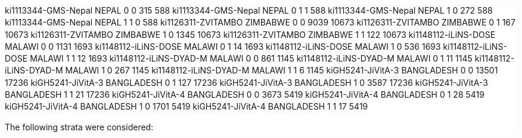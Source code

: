 ki1113344-GMS-Nepal         NEPAL                          0                            0      315     588
ki1113344-GMS-Nepal         NEPAL                          0                            1        1     588
ki1113344-GMS-Nepal         NEPAL                          1                            0      272     588
ki1113344-GMS-Nepal         NEPAL                          1                            1        0     588
ki1126311-ZVITAMBO          ZIMBABWE                       0                            0     9039   10673
ki1126311-ZVITAMBO          ZIMBABWE                       0                            1      167   10673
ki1126311-ZVITAMBO          ZIMBABWE                       1                            0     1345   10673
ki1126311-ZVITAMBO          ZIMBABWE                       1                            1      122   10673
ki1148112-iLiNS-DOSE        MALAWI                         0                            0     1131    1693
ki1148112-iLiNS-DOSE        MALAWI                         0                            1       14    1693
ki1148112-iLiNS-DOSE        MALAWI                         1                            0      536    1693
ki1148112-iLiNS-DOSE        MALAWI                         1                            1       12    1693
ki1148112-iLiNS-DYAD-M      MALAWI                         0                            0      861    1145
ki1148112-iLiNS-DYAD-M      MALAWI                         0                            1       11    1145
ki1148112-iLiNS-DYAD-M      MALAWI                         1                            0      267    1145
ki1148112-iLiNS-DYAD-M      MALAWI                         1                            1        6    1145
kiGH5241-JiVitA-3           BANGLADESH                     0                            0    13501   17236
kiGH5241-JiVitA-3           BANGLADESH                     0                            1      127   17236
kiGH5241-JiVitA-3           BANGLADESH                     1                            0     3587   17236
kiGH5241-JiVitA-3           BANGLADESH                     1                            1       21   17236
kiGH5241-JiVitA-4           BANGLADESH                     0                            0     3673    5419
kiGH5241-JiVitA-4           BANGLADESH                     0                            1       28    5419
kiGH5241-JiVitA-4           BANGLADESH                     1                            0     1701    5419
kiGH5241-JiVitA-4           BANGLADESH                     1                            1       17    5419


The following strata were considered:
